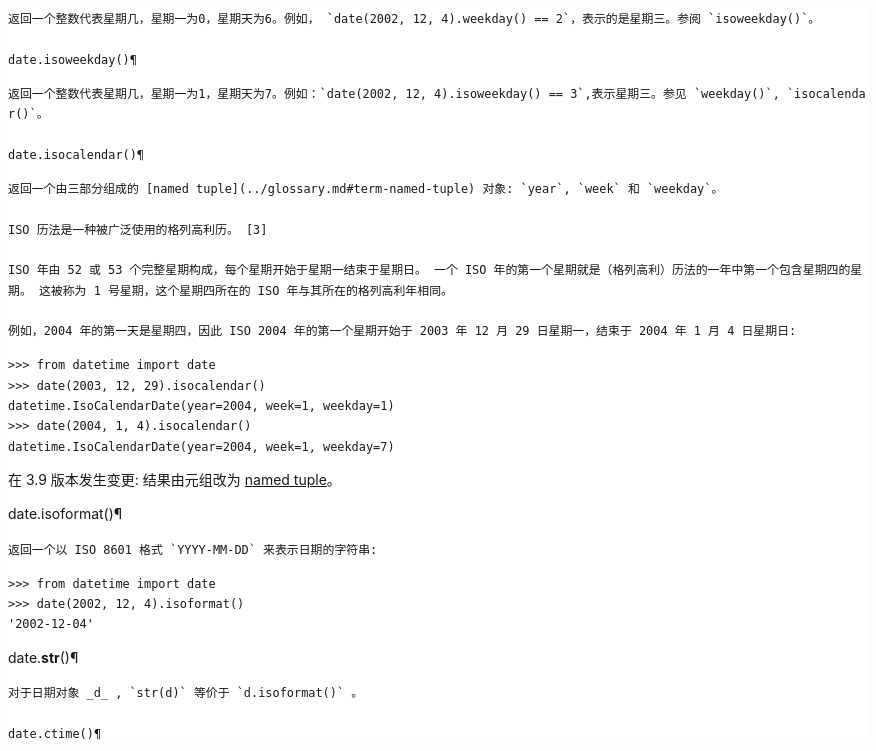 
~~~
返回一个整数代表星期几，星期一为0，星期天为6。例如， `date(2002, 12, 4).weekday() == 2`，表示的是星期三。参阅 `isoweekday()`。

date.isoweekday()¶
~~~
    

~~~
返回一个整数代表星期几，星期一为1，星期天为7。例如：`date(2002, 12, 4).isoweekday() == 3`,表示星期三。参见 `weekday()`, `isocalendar()`。

date.isocalendar()¶
~~~
    

~~~
返回一个由三部分组成的 [named tuple](../glossary.md#term-named-tuple) 对象: `year`, `week` 和 `weekday`。

ISO 历法是一种被广泛使用的格列高利历。 [3]

ISO 年由 52 或 53 个完整星期构成，每个星期开始于星期一结束于星期日。 一个 ISO 年的第一个星期就是（格列高利）历法的一年中第一个包含星期四的星期。 这被称为 1 号星期，这个星期四所在的 ISO 年与其所在的格列高利年相同。

例如，2004 年的第一天是星期四，因此 ISO 2004 年的第一个星期开始于 2003 年 12 月 29 日星期一，结束于 2004 年 1 月 4 日星期日:
~~~
    
    
~~~shell
>>> from datetime import date
>>> date(2003, 12, 29).isocalendar()
datetime.IsoCalendarDate(year=2004, week=1, weekday=1)
>>> date(2004, 1, 4).isocalendar()
datetime.IsoCalendarDate(year=2004, week=1, weekday=7)
~~~

在 3.9 版本发生变更: 结果由元组改为 [named tuple](../glossary.md#term-named-tuple)。

date.isoformat()¶

    

~~~
返回一个以 ISO 8601 格式 `YYYY-MM-DD` 来表示日期的字符串:
~~~
    
    
~~~shell
>>> from datetime import date
>>> date(2002, 12, 4).isoformat()
'2002-12-04'
~~~

date.__str__()¶

    

~~~
对于日期对象 _d_ , `str(d)` 等价于 `d.isoformat()` 。

date.ctime()¶
~~~
    